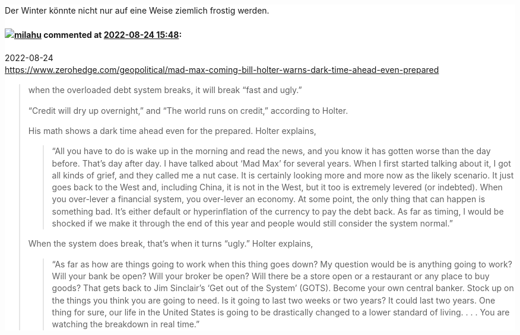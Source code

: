 Der Winter könnte nicht nur auf eine Weise ziemlich frostig werden.

</blockquote>

#### <img src="https://private-avatars.githubusercontent.com/u/12958815?jwt=eyJhbGciOiJIUzI1NiIsInR5cCI6IkpXVCJ9.eyJpc3MiOiJnaXRodWIuY29tIiwiYXVkIjoicmF3LmdpdGh1YnVzZXJjb250ZW50LmNvbSIsImtleSI6ImtleTEiLCJleHAiOjE3MzQ2NTYyMjAsIm5iZiI6MTczNDY1NTAyMCwicGF0aCI6Ii91LzEyOTU4ODE1In0.gNRkYbc2s1ZZSqkuSJ21Iovc8EwSLN_Ll51J4GeGe20&v=4" width="50">[milahu](https://github.com/milahu) commented at [2022-08-24 15:48](https://github.com/milahu/alchi/issues/32#issuecomment-1225907168):

2022-08-24  
<https://www.zerohedge.com/geopolitical/mad-max-coming-bill-holter-warns-dark-time-ahead-even-prepared>

> when the overloaded debt system breaks, it will break “fast and ugly.”
>
> “Credit will dry up overnight,” and “The world runs on credit,”
> according to Holter.
>
> His math shows a dark time ahead even for the prepared. Holter
> explains,
>
> > “All you have to do is wake up in the morning and read the news, and
> > you know it has gotten worse than the day before. That’s day after
> > day. I have talked about ‘Mad Max’ for several years. When I first
> > started talking about it, I got all kinds of grief, and they called
> > me a nut case. It is certainly looking more and more now as the
> > likely scenario. It just goes back to the West and, including China,
> > it is not in the West, but it too is extremely levered (or
> > indebted). When you over-lever a financial system, you over-lever an
> > economy. At some point, the only thing that can happen is something
> > bad. It’s either default or hyperinflation of the currency to pay
> > the debt back. As far as timing, I would be shocked if we make it
> > through the end of this year and people would still consider the
> > system normal.”
>
> When the system does break, that’s when it turns “ugly.” Holter
> explains,
>
> > “As far as how are things going to work when this thing goes down?
> > My question would be is anything going to work? Will your bank be
> > open? Will your broker be open? Will there be a store open or a
> > restaurant or any place to buy goods? That gets back to Jim
> > Sinclair’s ‘Get out of the System’ (GOTS). Become your own central
> > banker. Stock up on the things you think you are going to need. Is
> > it going to last two weeks or two years? It could last two years.
> > One thing for sure, our life in the United States is going to be
> > drastically changed to a lower standard of living. . . . You are
> > watching the breakdown in real time.”
